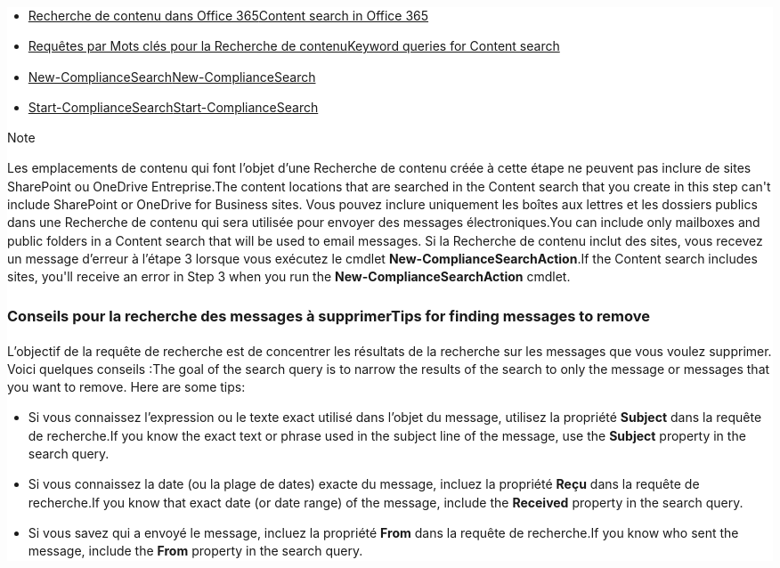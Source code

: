 - [<span data-ttu-id="44174-144">Recherche de contenu dans Office 365</span><span class="sxs-lookup"><span data-stu-id="44174-144">Content search in Office 365</span></span>](content-search.md)

- [<span data-ttu-id="44174-145">Requêtes par Mots clés pour la Recherche de contenu</span><span class="sxs-lookup"><span data-stu-id="44174-145">Keyword queries for Content search</span></span>](keyword-queries-and-search-conditions.md)

- [<span data-ttu-id="44174-146">New-ComplianceSearch</span><span class="sxs-lookup"><span data-stu-id="44174-146">New-ComplianceSearch</span></span>](/powershell/module/exchange/New-ComplianceSearch)

- [<span data-ttu-id="44174-147">Start-ComplianceSearch</span><span class="sxs-lookup"><span data-stu-id="44174-147">Start-ComplianceSearch</span></span>](/powershell/module/exchange/Start-ComplianceSearch)

> [!NOTE]
> <span data-ttu-id="44174-148">Les emplacements de contenu qui font l’objet d’une Recherche de contenu créée à cette étape ne peuvent pas inclure de sites SharePoint ou OneDrive Entreprise.</span><span class="sxs-lookup"><span data-stu-id="44174-148">The content locations that are searched in the Content search that you create in this step can't include SharePoint or OneDrive for Business sites.</span></span> <span data-ttu-id="44174-149">Vous pouvez inclure uniquement les boîtes aux lettres et les dossiers publics dans une Recherche de contenu qui sera utilisée pour envoyer des messages électroniques.</span><span class="sxs-lookup"><span data-stu-id="44174-149">You can include only mailboxes and public folders in a Content search that will be used to email messages.</span></span> <span data-ttu-id="44174-150">Si la Recherche de contenu inclut des sites, vous recevez un message d’erreur à l’étape 3 lorsque vous exécutez le cmdlet **New-ComplianceSearchAction**.</span><span class="sxs-lookup"><span data-stu-id="44174-150">If the Content search includes sites, you'll receive an error in Step 3 when you run the **New-ComplianceSearchAction** cmdlet.</span></span>

### <a name="tips-for-finding-messages-to-remove"></a><span data-ttu-id="44174-151">Conseils pour la recherche des messages à supprimer</span><span class="sxs-lookup"><span data-stu-id="44174-151">Tips for finding messages to remove</span></span>

<span data-ttu-id="44174-p112">L’objectif de la requête de recherche est de concentrer les résultats de la recherche sur les messages que vous voulez supprimer. Voici quelques conseils :</span><span class="sxs-lookup"><span data-stu-id="44174-p112">The goal of the search query is to narrow the results of the search to only the message or messages that you want to remove. Here are some tips:</span></span>

- <span data-ttu-id="44174-154">Si vous connaissez l’expression ou le texte exact utilisé dans l’objet du message, utilisez la propriété **Subject** dans la requête de recherche.</span><span class="sxs-lookup"><span data-stu-id="44174-154">If you know the exact text or phrase used in the subject line of the message, use the **Subject** property in the search query.</span></span>

- <span data-ttu-id="44174-155">Si vous connaissez la date (ou la plage de dates) exacte du message, incluez la propriété **Reçu** dans la requête de recherche.</span><span class="sxs-lookup"><span data-stu-id="44174-155">If you know that exact date (or date range) of the message, include the **Received** property in the search query.</span></span>

- <span data-ttu-id="44174-156">Si vous savez qui a envoyé le message, incluez la propriété **From** dans la requête de recherche.</span><span class="sxs-lookup"><span data-stu-id="44174-156">If you know who sent the message, include the **From** property in the search query.</span></span>
